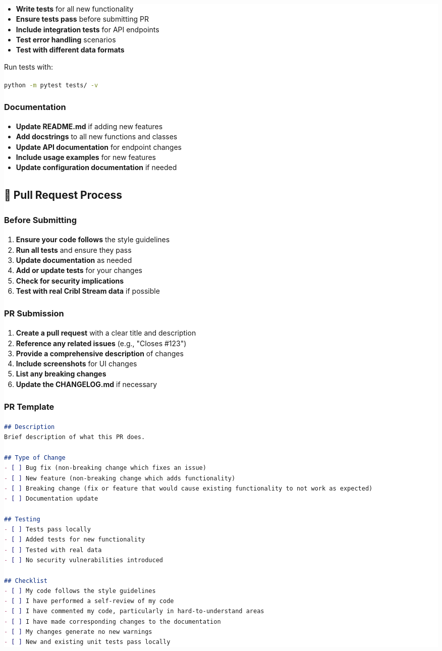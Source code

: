 - **Write tests** for all new functionality
- **Ensure tests pass** before submitting PR
- **Include integration tests** for API endpoints
- **Test error handling** scenarios
- **Test with different data formats**

Run tests with:
```bash
python -m pytest tests/ -v
```

### Documentation

- **Update README.md** if adding new features
- **Add docstrings** to all new functions and classes
- **Update API documentation** for endpoint changes
- **Include usage examples** for new features
- **Update configuration documentation** if needed

## 🔄 Pull Request Process

### Before Submitting

1. **Ensure your code follows** the style guidelines
2. **Run all tests** and ensure they pass
3. **Update documentation** as needed
4. **Add or update tests** for your changes
5. **Check for security implications**
6. **Test with real Cribl Stream data** if possible

### PR Submission

1. **Create a pull request** with a clear title and description
2. **Reference any related issues** (e.g., "Closes #123")
3. **Provide a comprehensive description** of changes
4. **Include screenshots** for UI changes
5. **List any breaking changes**
6. **Update the CHANGELOG.md** if necessary

### PR Template

```markdown
## Description
Brief description of what this PR does.

## Type of Change
- [ ] Bug fix (non-breaking change which fixes an issue)
- [ ] New feature (non-breaking change which adds functionality)
- [ ] Breaking change (fix or feature that would cause existing functionality to not work as expected)
- [ ] Documentation update

## Testing
- [ ] Tests pass locally
- [ ] Added tests for new functionality
- [ ] Tested with real data
- [ ] No security vulnerabilities introduced

## Checklist
- [ ] My code follows the style guidelines
- [ ] I have performed a self-review of my code
- [ ] I have commented my code, particularly in hard-to-understand areas
- [ ] I have made corresponding changes to the documentation
- [ ] My changes generate no new warnings
- [ ] New and existing unit tests pass locally
```